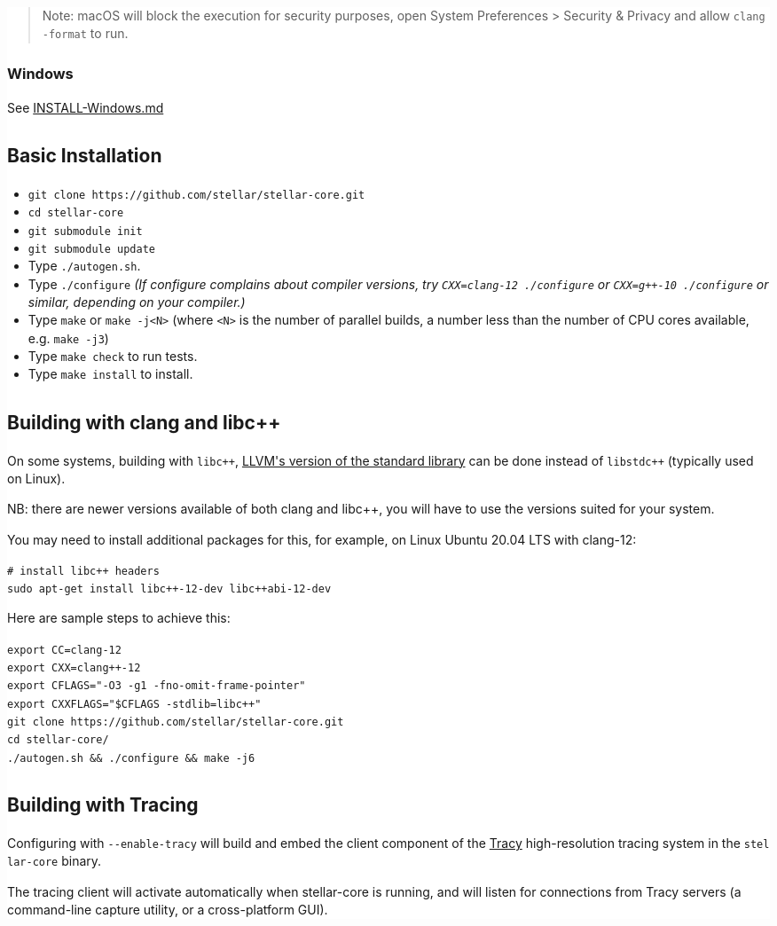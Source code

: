 > Note: macOS will block the execution for security purposes, open System Preferences > Security & Privacy and allow `clang-format` to run.

### Windows
See [INSTALL-Windows.md](INSTALL-Windows.md)

## Basic Installation

- `git clone https://github.com/stellar/stellar-core.git`
- `cd stellar-core`
- `git submodule init`
- `git submodule update`
- Type `./autogen.sh`.
- Type `./configure`   *(If configure complains about compiler versions, try `CXX=clang-12 ./configure` or `CXX=g++-10 ./configure` or similar, depending on your compiler.)*
- Type `make` or `make -j<N>` (where `<N>` is the number of parallel builds, a number less than the number of CPU cores available, e.g. `make -j3`)
- Type `make check` to run tests.
- Type `make install` to install.

## Building with clang and libc++

On some systems, building with `libc++`, [LLVM's version of the standard library](https://libcxx.llvm.org/) can be done instead of `libstdc++` (typically used on Linux).

NB: there are newer versions available of both clang and libc++, you will have to use the versions suited for your system.

You may need to install additional packages for this, for example, on Linux Ubuntu 20.04 LTS with clang-12:

    # install libc++ headers
    sudo apt-get install libc++-12-dev libc++abi-12-dev

Here are sample steps to achieve this:

    export CC=clang-12
    export CXX=clang++-12
    export CFLAGS="-O3 -g1 -fno-omit-frame-pointer"
    export CXXFLAGS="$CFLAGS -stdlib=libc++"
    git clone https://github.com/stellar/stellar-core.git
    cd stellar-core/
    ./autogen.sh && ./configure && make -j6

## Building with Tracing

Configuring with `--enable-tracy` will build and embed the client component of the [Tracy](https://github.com/wolfpld/tracy) high-resolution tracing system in the `stellar-core` binary.

The tracing client will activate automatically when stellar-core is running, and will listen for connections from Tracy servers (a command-line capture utility, or a cross-platform GUI).
